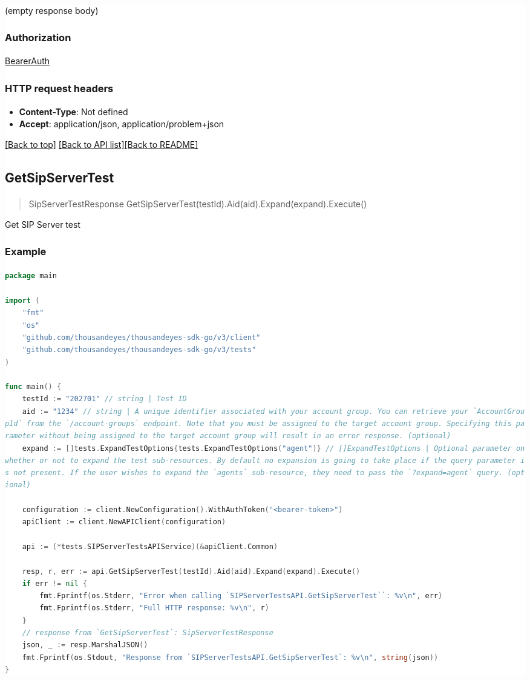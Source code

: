  (empty response body)

### Authorization

[BearerAuth](../README.md#BearerAuth)

### HTTP request headers

- **Content-Type**: Not defined
- **Accept**: application/json, application/problem+json

[[Back to top]](#) [[Back to API list]](../README.md#documentation-for-api-endpoints)[[Back to README]](../README.md)


## GetSipServerTest

> SipServerTestResponse GetSipServerTest(testId).Aid(aid).Expand(expand).Execute()

Get SIP Server test



### Example

```go
package main

import (
	"fmt"
	"os"
	"github.com/thousandeyes/thousandeyes-sdk-go/v3/client"
	"github.com/thousandeyes/thousandeyes-sdk-go/v3/tests"
)

func main() {
	testId := "202701" // string | Test ID
	aid := "1234" // string | A unique identifier associated with your account group. You can retrieve your `AccountGroupId` from the `/account-groups` endpoint. Note that you must be assigned to the target account group. Specifying this parameter without being assigned to the target account group will result in an error response. (optional)
	expand := []tests.ExpandTestOptions{tests.ExpandTestOptions("agent")} // []ExpandTestOptions | Optional parameter on whether or not to expand the test sub-resources. By default no expansion is going to take place if the query parameter is not present. If the user wishes to expand the `agents` sub-resource, they need to pass the `?expand=agent` query. (optional)

	configuration := client.NewConfiguration().WithAuthToken("<bearer-token>")
	apiClient := client.NewAPIClient(configuration)

	api := (*tests.SIPServerTestsAPIService)(&apiClient.Common)

	resp, r, err := api.GetSipServerTest(testId).Aid(aid).Expand(expand).Execute()
	if err != nil {
		fmt.Fprintf(os.Stderr, "Error when calling `SIPServerTestsAPI.GetSipServerTest``: %v\n", err)
		fmt.Fprintf(os.Stderr, "Full HTTP response: %v\n", r)
	}
	// response from `GetSipServerTest`: SipServerTestResponse
	json, _ := resp.MarshalJSON()
	fmt.Fprintf(os.Stdout, "Response from `SIPServerTestsAPI.GetSipServerTest`: %v\n", string(json))
}
```
